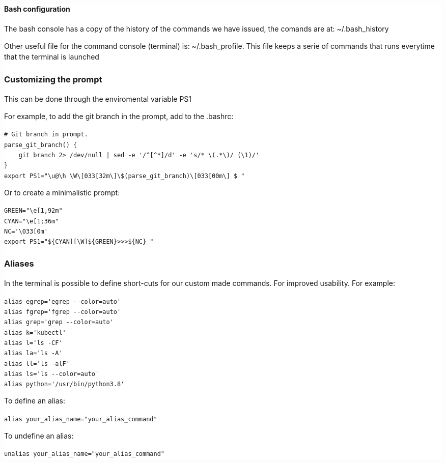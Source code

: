 
#### Bash configuration

The bash console has a copy of the history of the commands we have issued, the comands are at: ~/.bash_history

Other useful file for the command console (terminal) is: ~/.bash_profile. This file keeps a serie of commands that runs everytime that
the terminal is launched

### Customizing the prompt

This can be done through the enviromental variable PS1

For example, to add the git branch in the prompt, add to the .bashrc:

```
# Git branch in prompt.
parse_git_branch() {
    git branch 2> /dev/null | sed -e '/^[^*]/d' -e 's/* \(.*\)/ (\1)/'
}
export PS1="\u@\h \W\[033[32m\]\$(parse_git_branch)\[033[00m\] $ "
```
Or to create a minimalistic prompt:

```
GREEN="\e[1,92m"
CYAN="\e[1;36m"
NC='\033[0m'
export PS1="${CYAN][\W]${GREEN}>>>${NC} "
```

### Aliases

In the terminal is possible to define short-cuts for our custom made commands. For improved usability. For example:

```
alias egrep='egrep --color=auto'
alias fgrep='fgrep --color=auto'
alias grep='grep --color=auto'
alias k='kubectl'
alias l='ls -CF'
alias la='ls -A'
alias ll='ls -alF'
alias ls='ls --color=auto'
alias python='/usr/bin/python3.8'
```

To define an alias:

```
alias your_alias_name="your_alias_command"
```

To undefine an alias:

```
unalias your_alias_name="your_alias_command"
```
